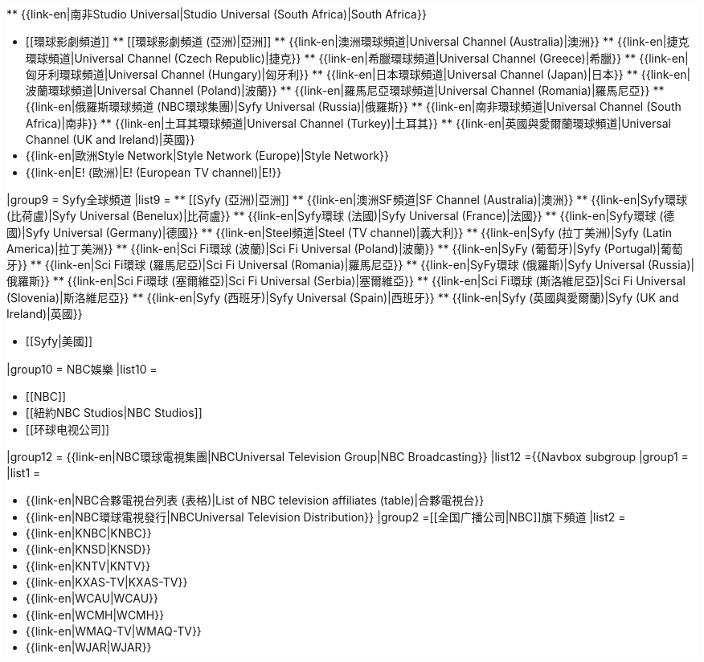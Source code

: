 ** {{link-en|南非Studio Universal|Studio Universal (South Africa)|South Africa}}
* [[環球影劇頻道]]
** [[環球影劇頻道 (亞洲)|亞洲]]
** {{link-en|澳洲環球頻道|Universal Channel (Australia)|澳洲}}
** {{link-en|捷克環球頻道|Universal Channel (Czech Republic)|捷克}}
** {{link-en|希臘環球頻道|Universal Channel (Greece)|希臘}}
** {{link-en|匈牙利環球頻道|Universal Channel (Hungary)|匈牙利}}
** {{link-en|日本環球頻道|Universal Channel (Japan)|日本}}
** {{link-en|波蘭環球頻道|Universal Channel (Poland)|波蘭}}
** {{link-en|羅馬尼亞環球頻道|Universal Channel (Romania)|羅馬尼亞}}
** {{link-en|俄羅斯環球頻道 (NBC環球集團)|Syfy Universal (Russia)|俄羅斯}}
** {{link-en|南非環球頻道|Universal Channel (South Africa)|南非}}
** {{link-en|土耳其環球頻道|Universal Channel (Turkey)|土耳其}}
** {{link-en|英國與愛爾蘭環球頻道|Universal Channel (UK and Ireland)|英國}}
* {{link-en|歐洲Style Network|Style Network (Europe)|Style Network}}
* {{link-en|E! (歐洲)|E! (European TV channel)|E!}}

|group9 = Syfy全球頻道
|list9 =
** [[Syfy (亞洲)|亞洲]]
** {{link-en|澳洲SF頻道|SF Channel (Australia)|澳洲}}
** {{link-en|Syfy環球 (比荷盧)|Syfy Universal (Benelux)|比荷盧}}
** {{link-en|Syfy環球 (法國)|Syfy Universal (France)|法國}}
** {{link-en|Syfy環球 (德國)|Syfy Universal (Germany)|德國}}
** {{link-en|Steel頻道|Steel (TV channel)|義大利}}<ref name="Mediaset" group="nu"/>
** {{link-en|Syfy (拉丁美洲)|Syfy (Latin America)|拉丁美洲}}
** {{link-en|Sci Fi環球 (波蘭)|Sci Fi Universal (Poland)|波蘭}}
** {{link-en|SyFy (葡萄牙)|Syfy (Portugal)|葡萄牙}}
** {{link-en|Sci Fi環球 (羅馬尼亞)|Sci Fi Universal (Romania)|羅馬尼亞}}
** {{link-en|SyFy環球 (俄羅斯)|Syfy Universal (Russia)|俄羅斯}}
** {{link-en|Sci Fi環球 (塞爾維亞)|Sci Fi Universal (Serbia)|塞爾維亞}}
** {{link-en|Sci Fi環球 (斯洛維尼亞)|Sci Fi Universal (Slovenia)|斯洛維尼亞}}
** {{link-en|Syfy (西班牙)|Syfy Universal (Spain)|西班牙}}
** {{link-en|Syfy (英國與愛爾蘭)|Syfy (UK and Ireland)|英國}}
* [[Syfy|美國]]

|group10 = NBC娛樂
|list10 =
* [[NBC]]
* [[紐約NBC Studios|NBC Studios]]
* [[环球电视公司]]

|group12 = {{link-en|NBC環球電視集團|NBCUniversal Television Group|NBC Broadcasting}}
|list12 ={{Navbox subgroup
  |group1 =
  |list1 =
* {{link-en|NBC合夥電視台列表 (表格)|List of NBC television affiliates (table)|合夥電視台}}
* {{link-en|NBC環球電視發行|NBCUniversal Television Distribution}}
  |group2 =[[全国广播公司|NBC]]旗下頻道
  |list2 =
* {{link-en|KNBC|KNBC}}
* {{link-en|KNSD|KNSD}}
* {{link-en|KNTV|KNTV}}
* {{link-en|KXAS-TV|KXAS-TV}}
* {{link-en|WCAU|WCAU}}
* {{link-en|WCMH|WCMH}}
* {{link-en|WMAQ-TV|WMAQ-TV}}
* {{link-en|WJAR|WJAR}}